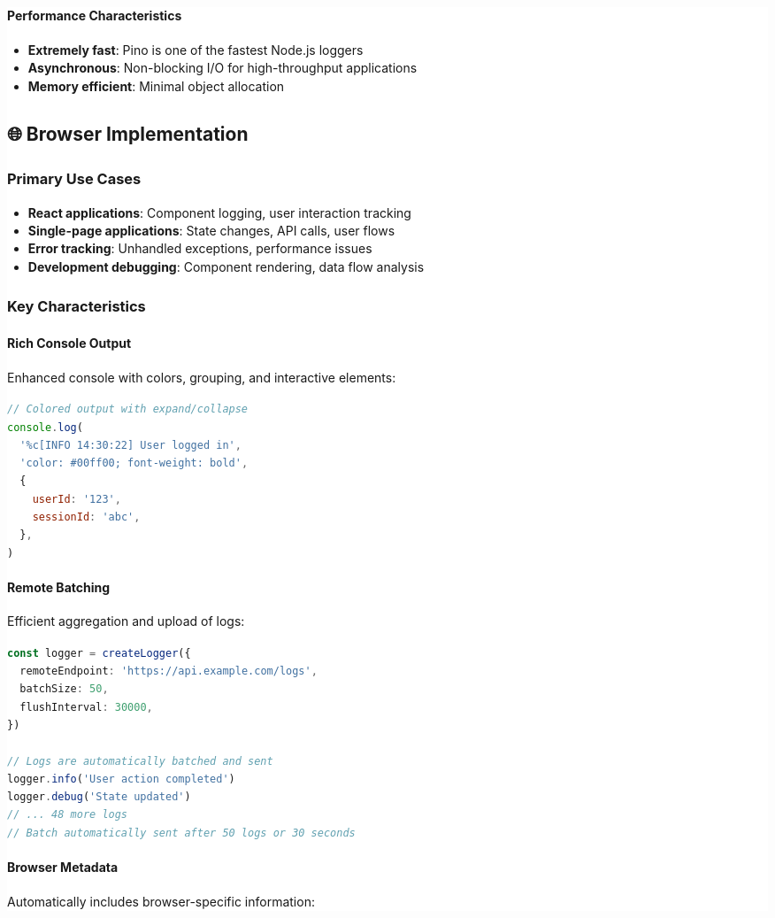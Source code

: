 #### Performance Characteristics

- **Extremely fast**: Pino is one of the fastest Node.js loggers
- **Asynchronous**: Non-blocking I/O for high-throughput applications
- **Memory efficient**: Minimal object allocation

## 🌐 Browser Implementation

### Primary Use Cases

- **React applications**: Component logging, user interaction tracking
- **Single-page applications**: State changes, API calls, user flows
- **Error tracking**: Unhandled exceptions, performance issues
- **Development debugging**: Component rendering, data flow analysis

### Key Characteristics

#### Rich Console Output

Enhanced console with colors, grouping, and interactive elements:

```javascript
// Colored output with expand/collapse
console.log(
  '%c[INFO 14:30:22] User logged in',
  'color: #00ff00; font-weight: bold',
  {
    userId: '123',
    sessionId: 'abc',
  },
)
```

#### Remote Batching

Efficient aggregation and upload of logs:

```typescript
const logger = createLogger({
  remoteEndpoint: 'https://api.example.com/logs',
  batchSize: 50,
  flushInterval: 30000,
})

// Logs are automatically batched and sent
logger.info('User action completed')
logger.debug('State updated')
// ... 48 more logs
// Batch automatically sent after 50 logs or 30 seconds
```

#### Browser Metadata

Automatically includes browser-specific information:

